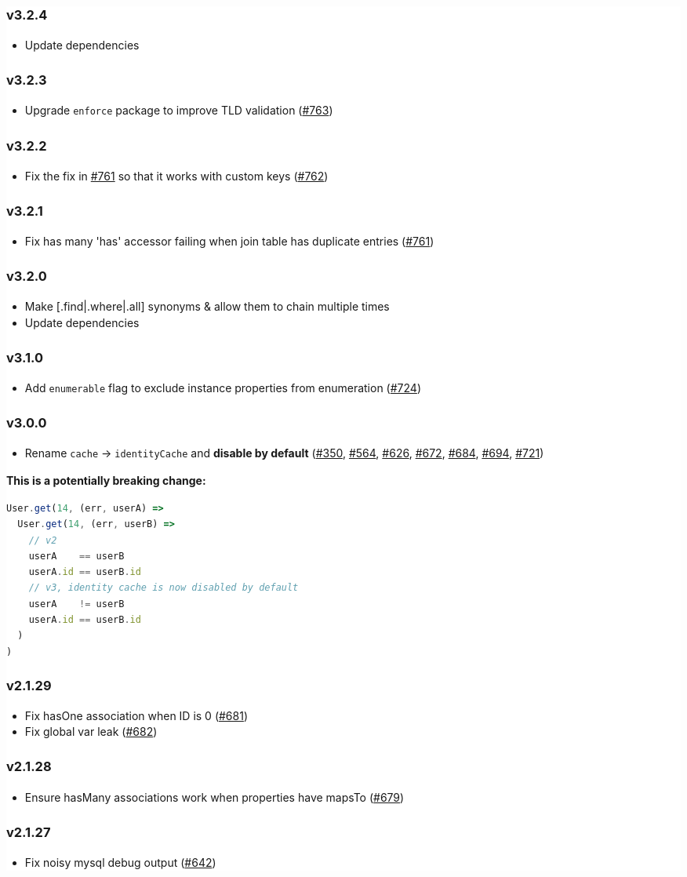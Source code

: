 ### v3.2.4
- Update dependencies

### v3.2.3
- Upgrade `enforce` package to improve TLD validation ([#763](../../issues/763))

### v3.2.2
- Fix the fix in [#761](../../issues/761) so that it works with custom keys ([#762](../../issues/762))

### v3.2.1
- Fix has many 'has' accessor failing when join table has duplicate entries ([#761](../../issues/761))

### v3.2.0
- Make [.find|.where|.all] synonyms & allow them to chain multiple times
- Update dependencies

### v3.1.0
- Add `enumerable` flag to exclude instance properties from enumeration ([#724](../../issues/724))

### v3.0.0
- Rename `cache` -> `identityCache` and **disable by default** ([#350](../../issues/350), [#564](../../issues/564), [#626](../../issues/626), [#672](../../issues/672), [#684](../../issues/684), [#694](../../issues/694), [#721](../../issues/721))

**This is a potentially breaking change:**
```js
User.get(14, (err, userA) =>
  User.get(14, (err, userB) =>
    // v2
    userA    == userB
    userA.id == userB.id
    // v3, identity cache is now disabled by default
    userA    != userB
    userA.id == userB.id
  )
)
```

### v2.1.29
- Fix hasOne association when ID is 0 ([#681](../../issues/681))
- Fix global var leak ([#682](../../issues/682))

### v2.1.28
- Ensure hasMany associations work when properties have mapsTo ([#679](../../issues/679))

### v2.1.27
- Fix noisy mysql debug output ([#642](../../issues/642))
